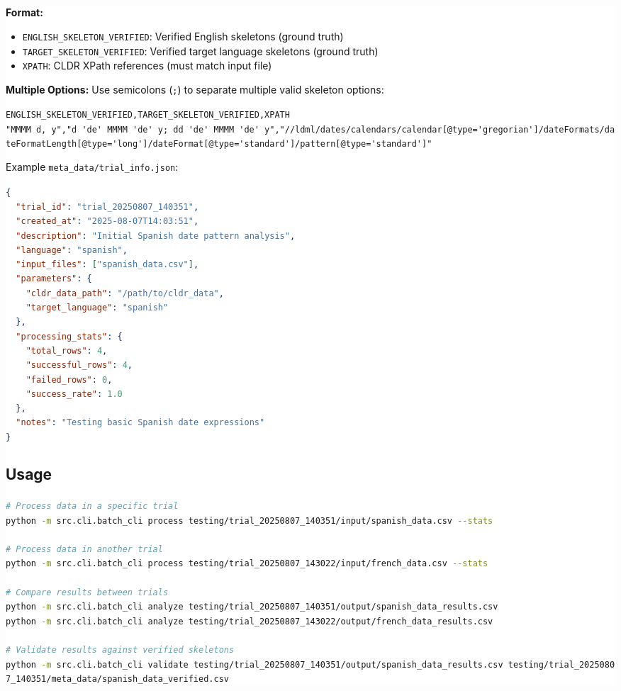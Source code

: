**Format:**
- `ENGLISH_SKELETON_VERIFIED`: Verified English skeletons (ground truth)
- `TARGET_SKELETON_VERIFIED`: Verified target language skeletons (ground truth)
- `XPATH`: CLDR XPath references (must match input file)

**Multiple Options:**
Use semicolons (`;`) to separate multiple valid skeleton options:
```csv
ENGLISH_SKELETON_VERIFIED,TARGET_SKELETON_VERIFIED,XPATH
"MMMM d, y","d 'de' MMMM 'de' y; dd 'de' MMMM 'de' y","//ldml/dates/calendars/calendar[@type='gregorian']/dateFormats/dateFormatLength[@type='long']/dateFormat[@type='standard']/pattern[@type='standard']"
```

Example `meta_data/trial_info.json`:
```json
{
  "trial_id": "trial_20250807_140351",
  "created_at": "2025-08-07T14:03:51",
  "description": "Initial Spanish date pattern analysis",
  "language": "spanish",
  "input_files": ["spanish_data.csv"],
  "parameters": {
    "cldr_data_path": "/path/to/cldr_data",
    "target_language": "spanish"
  },
  "processing_stats": {
    "total_rows": 4,
    "successful_rows": 4,
    "failed_rows": 0,
    "success_rate": 1.0
  },
  "notes": "Testing basic Spanish date expressions"
}
```

## Usage

```bash
# Process data in a specific trial
python -m src.cli.batch_cli process testing/trial_20250807_140351/input/spanish_data.csv --stats

# Process data in another trial
python -m src.cli.batch_cli process testing/trial_20250807_143022/input/french_data.csv --stats

# Compare results between trials
python -m src.cli.batch_cli analyze testing/trial_20250807_140351/output/spanish_data_results.csv
python -m src.cli.batch_cli analyze testing/trial_20250807_143022/output/french_data_results.csv

# Validate results against verified skeletons
python -m src.cli.batch_cli validate testing/trial_20250807_140351/output/spanish_data_results.csv testing/trial_20250807_140351/meta_data/spanish_data_verified.csv
```
